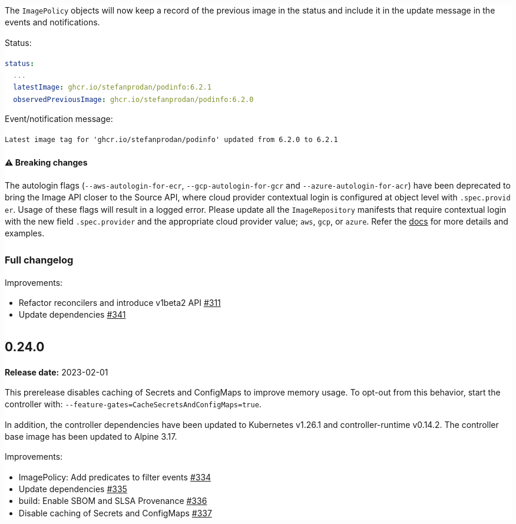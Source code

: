 The `ImagePolicy` objects will now keep a record of the previous image in the
status and include it in the update message in the events and notifications.

Status:
```yaml
status:
  ...
  latestImage: ghcr.io/stefanprodan/podinfo:6.2.1
  observedPreviousImage: ghcr.io/stefanprodan/podinfo:6.2.0
```

Event/notification message:

```
Latest image tag for 'ghcr.io/stefanprodan/podinfo' updated from 6.2.0 to 6.2.1
```

#### :warning: Breaking changes

The autologin flags (`--aws-autologin-for-ecr`, `--gcp-autologin-for-gcr` and
`--azure-autologin-for-acr`) have been deprecated to bring the Image API closer
to the Source API, where cloud provider contextual login is configured at object
level with `.spec.provider`. Usage of these flags will result in a logged error.
Please update all the `ImageRepository` manifests that require contextual login
with the new field `.spec.provider` and the appropriate cloud provider value;
`aws`, `gcp`, or `azure`. Refer the
[docs](https://fluxcd.io/flux/components/image/imagerepositories/#provider) for
more details and examples.

### Full changelog

Improvements:
* Refactor reconcilers and introduce v1beta2 API
  [#311](https://github.com/fluxcd/image-reflector-controller/pull/311)
* Update dependencies
  [#341](https://github.com/fluxcd/image-reflector-controller/pull/341)

## 0.24.0

**Release date:** 2023-02-01

This prerelease disables caching of Secrets and ConfigMaps to improve memory
usage. To opt-out from this behavior, start the controller with:
`--feature-gates=CacheSecretsAndConfigMaps=true`.

In addition, the controller dependencies have been updated to
Kubernetes v1.26.1 and controller-runtime v0.14.2. The controller base image has
been updated to Alpine 3.17.

Improvements:
* ImagePolicy: Add predicates to filter events
  [#334](https://github.com/fluxcd/image-reflector-controller/pull/334)
* Update dependencies
  [#335](https://github.com/fluxcd/image-reflector-controller/pull/335)
* build: Enable SBOM and SLSA Provenance
  [#336](https://github.com/fluxcd/image-reflector-controller/pull/336)
* Disable caching of Secrets and ConfigMaps
  [#337](https://github.com/fluxcd/image-reflector-controller/pull/337)

